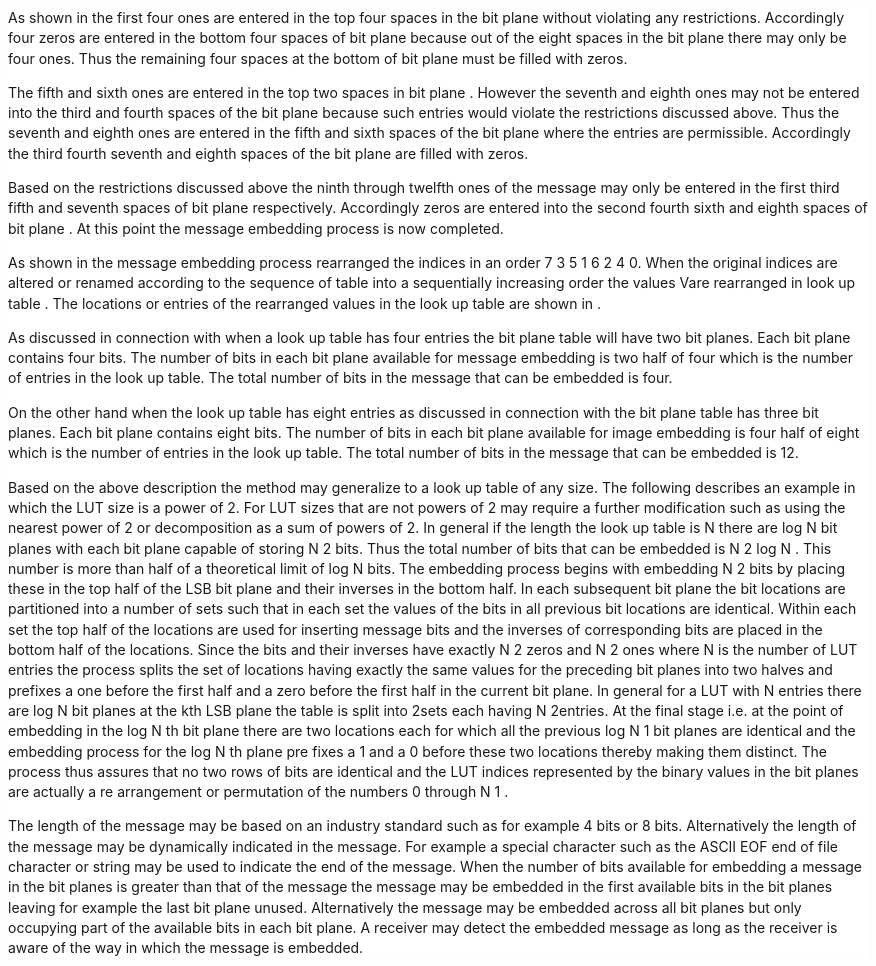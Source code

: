 As shown in the first four ones are entered in the top four spaces in the bit plane without violating any restrictions. Accordingly four zeros are entered in the bottom four spaces of bit plane because out of the eight spaces in the bit plane there may only be four ones. Thus the remaining four spaces at the bottom of bit plane must be filled with zeros.

The fifth and sixth ones are entered in the top two spaces in bit plane . However the seventh and eighth ones may not be entered into the third and fourth spaces of the bit plane because such entries would violate the restrictions discussed above. Thus the seventh and eighth ones are entered in the fifth and sixth spaces of the bit plane where the entries are permissible. Accordingly the third fourth seventh and eighth spaces of the bit plane are filled with zeros.

Based on the restrictions discussed above the ninth through twelfth ones of the message may only be entered in the first third fifth and seventh spaces of bit plane respectively. Accordingly zeros are entered into the second fourth sixth and eighth spaces of bit plane . At this point the message embedding process is now completed.

As shown in the message embedding process rearranged the indices in an order 7 3 5 1 6 2 4 0. When the original indices are altered or renamed according to the sequence of table into a sequentially increasing order the values Vare rearranged in look up table . The locations or entries of the rearranged values in the look up table are shown in .

As discussed in connection with when a look up table has four entries the bit plane table will have two bit planes. Each bit plane contains four bits. The number of bits in each bit plane available for message embedding is two half of four which is the number of entries in the look up table. The total number of bits in the message that can be embedded is four.

On the other hand when the look up table has eight entries as discussed in connection with the bit plane table has three bit planes. Each bit plane contains eight bits. The number of bits in each bit plane available for image embedding is four half of eight which is the number of entries in the look up table. The total number of bits in the message that can be embedded is 12.

Based on the above description the method may generalize to a look up table of any size. The following describes an example in which the LUT size is a power of 2. For LUT sizes that are not powers of 2 may require a further modification such as using the nearest power of 2 or decomposition as a sum of powers of 2. In general if the length the look up table is N there are log N bit planes with each bit plane capable of storing N 2 bits. Thus the total number of bits that can be embedded is N 2 log N . This number is more than half of a theoretical limit of log N bits. The embedding process begins with embedding N 2 bits by placing these in the top half of the LSB bit plane and their inverses in the bottom half. In each subsequent bit plane the bit locations are partitioned into a number of sets such that in each set the values of the bits in all previous bit locations are identical. Within each set the top half of the locations are used for inserting message bits and the inverses of corresponding bits are placed in the bottom half of the locations. Since the bits and their inverses have exactly N 2 zeros and N 2 ones where N is the number of LUT entries the process splits the set of locations having exactly the same values for the preceding bit planes into two halves and prefixes a one before the first half and a zero before the first half in the current bit plane. In general for a LUT with N entries there are log N bit planes at the kth LSB plane the table is split into 2sets each having N 2entries. At the final stage i.e. at the point of embedding in the log N th bit plane there are two locations each for which all the previous log N 1 bit planes are identical and the embedding process for the log N th plane pre fixes a 1 and a 0 before these two locations thereby making them distinct. The process thus assures that no two rows of bits are identical and the LUT indices represented by the binary values in the bit planes are actually a re arrangement or permutation of the numbers 0 through N 1 .

The length of the message may be based on an industry standard such as for example 4 bits or 8 bits. Alternatively the length of the message may be dynamically indicated in the message. For example a special character such as the ASCII EOF end of file character or string may be used to indicate the end of the message. When the number of bits available for embedding a message in the bit planes is greater than that of the message the message may be embedded in the first available bits in the bit planes leaving for example the last bit plane unused. Alternatively the message may be embedded across all bit planes but only occupying part of the available bits in each bit plane. A receiver may detect the embedded message as long as the receiver is aware of the way in which the message is embedded.
